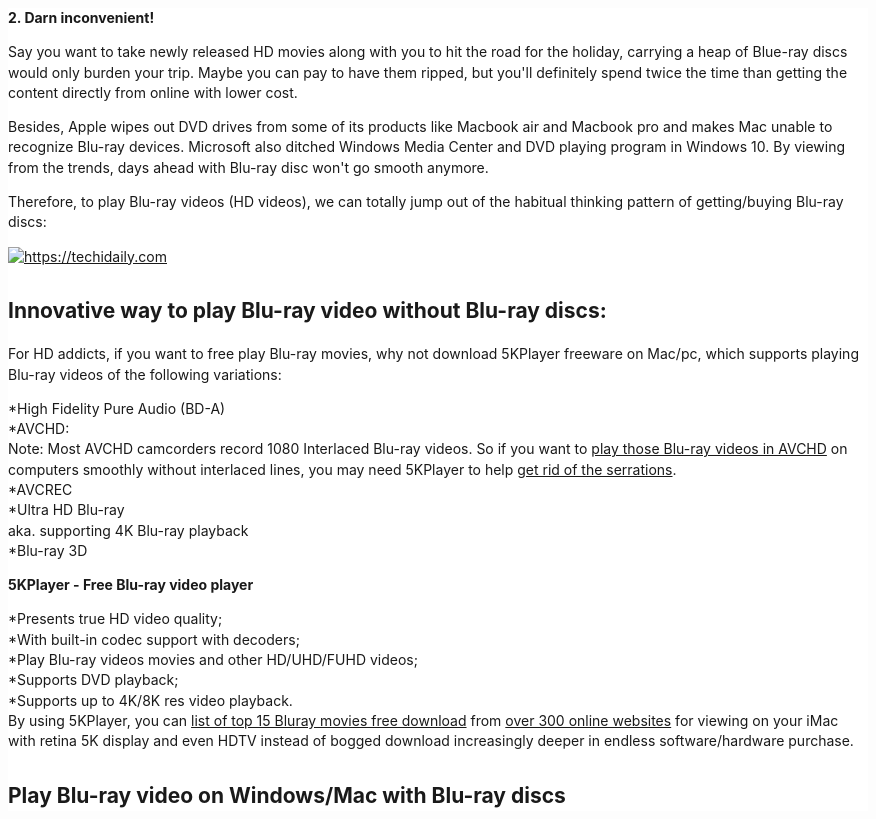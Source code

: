 **2\. Darn inconvenient!**

Say you want to take newly released HD movies along with you to hit the road for the holiday, carrying a heap of Blue-ray discs would only burden your trip. Maybe you can pay to have them ripped, but you'll definitely spend twice the time than getting the content directly from online with lower cost.

Besides, Apple wipes out DVD drives from some of its products like Macbook air and Macbook pro and makes Mac unable to recognize Blu-ray devices. Microsoft also ditched Windows Media Center and DVD playing program in Windows 10\. By viewing from the trends, days ahead with Blu-ray disc won't go smooth anymore. 

Therefore, to play Blu-ray videos (HD videos), we can totally jump out of the habitual thinking pattern of getting/buying Blu-ray discs:


<a href="https://ephamedtechinc.pxf.io/c/5597632/2130531/26400" target="_top" id="2130531">
  <img src="//a.impactradius-go.com/display-ad/26400-2130531" border="0" alt="https://techidaily.com" width="728" height="90"/>
</a>
<img height="0" width="0" src="https://ephamedtechinc.pxf.io/i/5597632/2130531/26400" style="position:absolute;visibility:hidden;" border="0" />


## Innovative way to play Blu-ray video without Blu-ray discs:

For HD addicts, if you want to free play Blu-ray movies, why not download 5KPlayer freeware on Mac/pc, which supports playing Blu-ray videos of the following variations: 

\*High Fidelity Pure Audio (BD-A)  
\*AVCHD:   
Note: Most AVCHD camcorders record 1080 Interlaced Blu-ray videos. So if you want to [play those Blu-ray videos in AVCHD](https://tools.techidaily.com/5kplayer/video-music-player/) on computers smoothly without interlaced lines, you may need 5KPlayer to help [get rid of the serrations](https://tools.techidaily.com/5kplayer/video-music-player/).  
\*AVCREC  
\*Ultra HD Blu-ray  
aka. supporting 4K Blu-ray playback  
\*Blu-ray 3D  

**5KPlayer - Free Blu-ray video player**

\*Presents true HD video quality;  
\*With built-in codec support with decoders;  
\*Play Blu-ray videos movies and other HD/UHD/FUHD videos;  
\*Supports DVD playback;  
\*Supports up to 4K/8K res video playback.  
By using 5KPlayer, you can [list of top 15 Bluray movies free download](https://tools.techidaily.com/5kplayer/youtube-download/) from [over 300 online websites](https://tools.techidaily.com/5kplayer/youtube-download/) for viewing on your iMac with retina 5K display and even HDTV instead of bogged download increasingly deeper in endless software/hardware purchase. 

## Play Blu-ray video on Windows/Mac with Blu-ray discs
